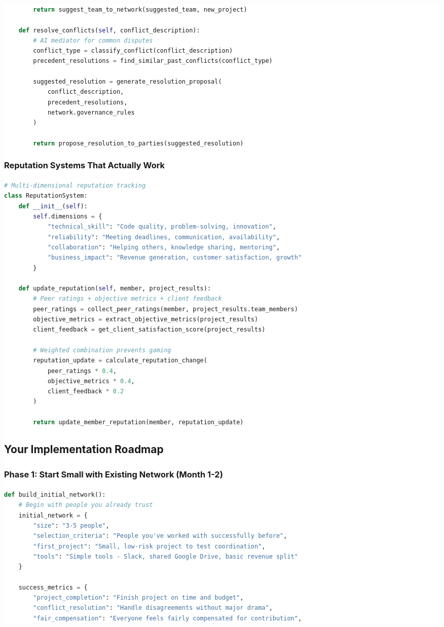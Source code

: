 ```python
        return suggest_team_to_network(suggested_team, new_project)
    
    def resolve_conflicts(self, conflict_description):
        # AI mediator for common disputes
        conflict_type = classify_conflict(conflict_description)
        precedent_resolutions = find_similar_past_conflicts(conflict_type)
        
        suggested_resolution = generate_resolution_proposal(
            conflict_description, 
            precedent_resolutions, 
            network.governance_rules
        )
        
        return propose_resolution_to_parties(suggested_resolution)
```

### Reputation Systems That Actually Work

```python
# Multi-dimensional reputation tracking
class ReputationSystem:
    def __init__(self):
        self.dimensions = {
            "technical_skill": "Code quality, problem-solving, innovation",
            "reliability": "Meeting deadlines, communication, availability", 
            "collaboration": "Helping others, knowledge sharing, mentoring",
            "business_impact": "Revenue generation, customer satisfaction, growth"
        }
    
    def update_reputation(self, member, project_results):
        # Peer ratings + objective metrics + client feedback
        peer_ratings = collect_peer_ratings(member, project_results.team_members)
        objective_metrics = extract_objective_metrics(project_results)
        client_feedback = get_client_satisfaction_score(project_results)
        
        # Weighted combination prevents gaming
        reputation_update = calculate_reputation_change(
            peer_ratings * 0.4,
            objective_metrics * 0.4, 
            client_feedback * 0.2
        )
        
        return update_member_reputation(member, reputation_update)
```

## Your Implementation Roadmap

### Phase 1: Start Small with Existing Network (Month 1-2)

```python
def build_initial_network():
    # Begin with people you already trust
    initial_network = {
        "size": "3-5 people",
        "selection_criteria": "People you've worked with successfully before",
        "first_project": "Small, low-risk project to test coordination",
        "tools": "Simple tools - Slack, shared Google Drive, basic revenue split"
    }
    
    success_metrics = {
        "project_completion": "Finish project on time and budget",
        "conflict_resolution": "Handle disagreements without major drama",
        "fair_compensation": "Everyone feels fairly compensated for contribution",
```